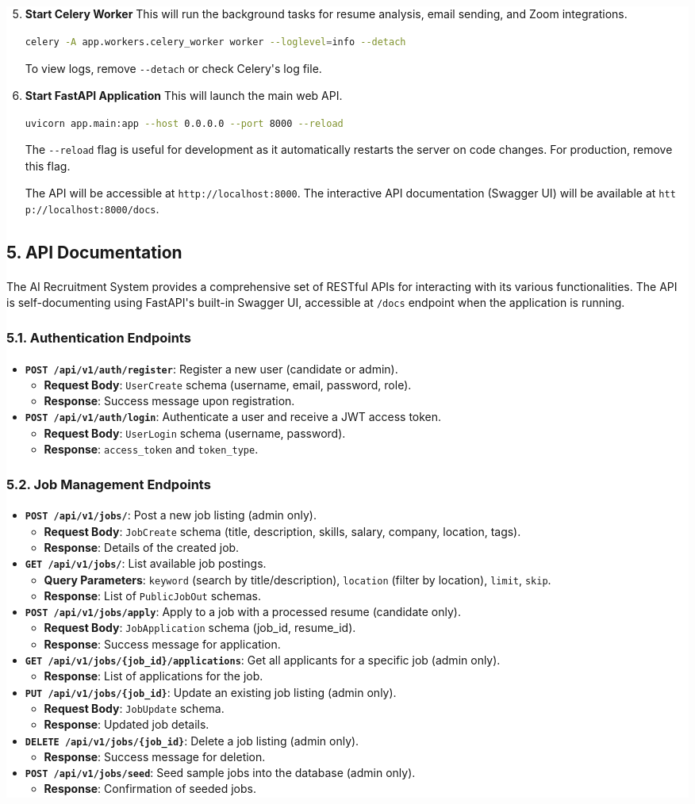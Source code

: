 5.  **Start Celery Worker**
    This will run the background tasks for resume analysis, email sending, and Zoom integrations.
    ```bash
    celery -A app.workers.celery_worker worker --loglevel=info --detach
    ```
    To view logs, remove `--detach` or check Celery's log file.

6.  **Start FastAPI Application**
    This will launch the main web API.
    ```bash
    uvicorn app.main:app --host 0.0.0.0 --port 8000 --reload
    ```
    The `--reload` flag is useful for development as it automatically restarts the server on code changes. For production, remove this flag.

    The API will be accessible at `http://localhost:8000`.
    The interactive API documentation (Swagger UI) will be available at `http://localhost:8000/docs`.

## 5. API Documentation

The AI Recruitment System provides a comprehensive set of RESTful APIs for interacting with its various functionalities. The API is self-documenting using FastAPI's built-in Swagger UI, accessible at `/docs` endpoint when the application is running.

### 5.1. Authentication Endpoints

*   **`POST /api/v1/auth/register`**: Register a new user (candidate or admin).
    *   **Request Body**: `UserCreate` schema (username, email, password, role).
    *   **Response**: Success message upon registration.
*   **`POST /api/v1/auth/login`**: Authenticate a user and receive a JWT access token.
    *   **Request Body**: `UserLogin` schema (username, password).
    *   **Response**: `access_token` and `token_type`.

### 5.2. Job Management Endpoints

*   **`POST /api/v1/jobs/`**: Post a new job listing (admin only).
    *   **Request Body**: `JobCreate` schema (title, description, skills, salary, company, location, tags).
    *   **Response**: Details of the created job.
*   **`GET /api/v1/jobs/`**: List available job postings.
    *   **Query Parameters**: `keyword` (search by title/description), `location` (filter by location), `limit`, `skip`.
    *   **Response**: List of `PublicJobOut` schemas.
*   **`POST /api/v1/jobs/apply`**: Apply to a job with a processed resume (candidate only).
    *   **Request Body**: `JobApplication` schema (job_id, resume_id).
    *   **Response**: Success message for application.
*   **`GET /api/v1/jobs/{job_id}/applications`**: Get all applicants for a specific job (admin only).
    *   **Response**: List of applications for the job.
*   **`PUT /api/v1/jobs/{job_id}`**: Update an existing job listing (admin only).
    *   **Request Body**: `JobUpdate` schema.
    *   **Response**: Updated job details.
*   **`DELETE /api/v1/jobs/{job_id}`**: Delete a job listing (admin only).
    *   **Response**: Success message for deletion.
*   **`POST /api/v1/jobs/seed`**: Seed sample jobs into the database (admin only).
    *   **Response**: Confirmation of seeded jobs.
